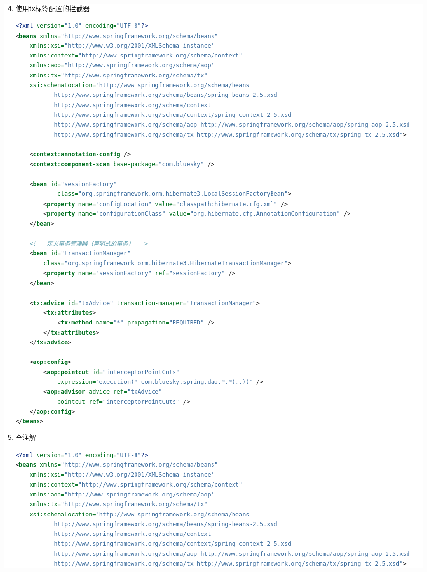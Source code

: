 4. 使用tx标签配置的拦截器

   ```xml
   <?xml version="1.0" encoding="UTF-8"?>
   <beans xmlns="http://www.springframework.org/schema/beans"
       xmlns:xsi="http://www.w3.org/2001/XMLSchema-instance"
       xmlns:context="http://www.springframework.org/schema/context"
       xmlns:aop="http://www.springframework.org/schema/aop"
       xmlns:tx="http://www.springframework.org/schema/tx"
       xsi:schemaLocation="http://www.springframework.org/schema/beans
              http://www.springframework.org/schema/beans/spring-beans-2.5.xsd
              http://www.springframework.org/schema/context
              http://www.springframework.org/schema/context/spring-context-2.5.xsd
              http://www.springframework.org/schema/aop http://www.springframework.org/schema/aop/spring-aop-2.5.xsd
              http://www.springframework.org/schema/tx http://www.springframework.org/schema/tx/spring-tx-2.5.xsd">
   
       <context:annotation-config />
       <context:component-scan base-package="com.bluesky" />
   
       <bean id="sessionFactory" 
               class="org.springframework.orm.hibernate3.LocalSessionFactoryBean"> 
           <property name="configLocation" value="classpath:hibernate.cfg.xml" /> 
           <property name="configurationClass" value="org.hibernate.cfg.AnnotationConfiguration" />
       </bean> 
   
       <!-- 定义事务管理器（声明式的事务） --> 
       <bean id="transactionManager"
           class="org.springframework.orm.hibernate3.HibernateTransactionManager">
           <property name="sessionFactory" ref="sessionFactory" />
       </bean>
   
       <tx:advice id="txAdvice" transaction-manager="transactionManager">
           <tx:attributes>
               <tx:method name="*" propagation="REQUIRED" />
           </tx:attributes>
       </tx:advice>
   
       <aop:config>
           <aop:pointcut id="interceptorPointCuts"
               expression="execution(* com.bluesky.spring.dao.*.*(..))" />
           <aop:advisor advice-ref="txAdvice"
               pointcut-ref="interceptorPointCuts" />       
       </aop:config>     
   </beans>
   ```

5. 全注解

   ```xml
   <?xml version="1.0" encoding="UTF-8"?>
   <beans xmlns="http://www.springframework.org/schema/beans"
       xmlns:xsi="http://www.w3.org/2001/XMLSchema-instance"
       xmlns:context="http://www.springframework.org/schema/context"
       xmlns:aop="http://www.springframework.org/schema/aop"
       xmlns:tx="http://www.springframework.org/schema/tx"
       xsi:schemaLocation="http://www.springframework.org/schema/beans
              http://www.springframework.org/schema/beans/spring-beans-2.5.xsd
              http://www.springframework.org/schema/context
              http://www.springframework.org/schema/context/spring-context-2.5.xsd
              http://www.springframework.org/schema/aop http://www.springframework.org/schema/aop/spring-aop-2.5.xsd
              http://www.springframework.org/schema/tx http://www.springframework.org/schema/tx/spring-tx-2.5.xsd">
   ```
